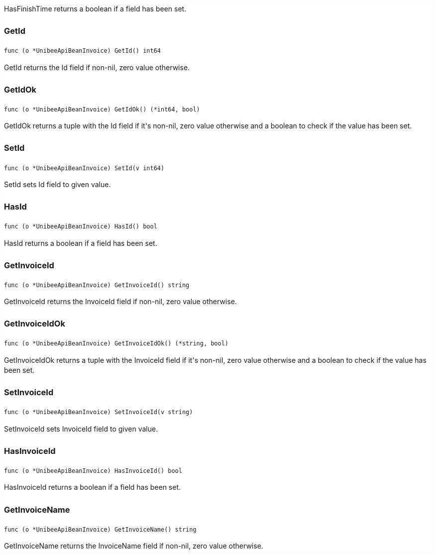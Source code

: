 HasFinishTime returns a boolean if a field has been set.

### GetId

`func (o *UnibeeApiBeanInvoice) GetId() int64`

GetId returns the Id field if non-nil, zero value otherwise.

### GetIdOk

`func (o *UnibeeApiBeanInvoice) GetIdOk() (*int64, bool)`

GetIdOk returns a tuple with the Id field if it's non-nil, zero value otherwise
and a boolean to check if the value has been set.

### SetId

`func (o *UnibeeApiBeanInvoice) SetId(v int64)`

SetId sets Id field to given value.

### HasId

`func (o *UnibeeApiBeanInvoice) HasId() bool`

HasId returns a boolean if a field has been set.

### GetInvoiceId

`func (o *UnibeeApiBeanInvoice) GetInvoiceId() string`

GetInvoiceId returns the InvoiceId field if non-nil, zero value otherwise.

### GetInvoiceIdOk

`func (o *UnibeeApiBeanInvoice) GetInvoiceIdOk() (*string, bool)`

GetInvoiceIdOk returns a tuple with the InvoiceId field if it's non-nil, zero value otherwise
and a boolean to check if the value has been set.

### SetInvoiceId

`func (o *UnibeeApiBeanInvoice) SetInvoiceId(v string)`

SetInvoiceId sets InvoiceId field to given value.

### HasInvoiceId

`func (o *UnibeeApiBeanInvoice) HasInvoiceId() bool`

HasInvoiceId returns a boolean if a field has been set.

### GetInvoiceName

`func (o *UnibeeApiBeanInvoice) GetInvoiceName() string`

GetInvoiceName returns the InvoiceName field if non-nil, zero value otherwise.
